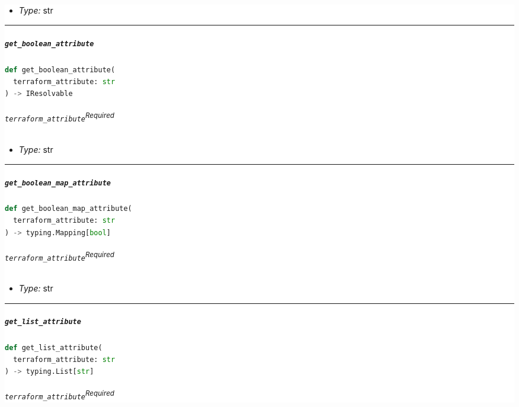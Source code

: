 - *Type:* str

---

##### `get_boolean_attribute` <a name="get_boolean_attribute" id="rhizo-co-terraform-provider-oci.dataOciDataLabelingServiceDatasets.DataOciDataLabelingServiceDatasets.getBooleanAttribute"></a>

```python
def get_boolean_attribute(
  terraform_attribute: str
) -> IResolvable
```

###### `terraform_attribute`<sup>Required</sup> <a name="terraform_attribute" id="rhizo-co-terraform-provider-oci.dataOciDataLabelingServiceDatasets.DataOciDataLabelingServiceDatasets.getBooleanAttribute.parameter.terraformAttribute"></a>

- *Type:* str

---

##### `get_boolean_map_attribute` <a name="get_boolean_map_attribute" id="rhizo-co-terraform-provider-oci.dataOciDataLabelingServiceDatasets.DataOciDataLabelingServiceDatasets.getBooleanMapAttribute"></a>

```python
def get_boolean_map_attribute(
  terraform_attribute: str
) -> typing.Mapping[bool]
```

###### `terraform_attribute`<sup>Required</sup> <a name="terraform_attribute" id="rhizo-co-terraform-provider-oci.dataOciDataLabelingServiceDatasets.DataOciDataLabelingServiceDatasets.getBooleanMapAttribute.parameter.terraformAttribute"></a>

- *Type:* str

---

##### `get_list_attribute` <a name="get_list_attribute" id="rhizo-co-terraform-provider-oci.dataOciDataLabelingServiceDatasets.DataOciDataLabelingServiceDatasets.getListAttribute"></a>

```python
def get_list_attribute(
  terraform_attribute: str
) -> typing.List[str]
```

###### `terraform_attribute`<sup>Required</sup> <a name="terraform_attribute" id="rhizo-co-terraform-provider-oci.dataOciDataLabelingServiceDatasets.DataOciDataLabelingServiceDatasets.getListAttribute.parameter.terraformAttribute"></a>
